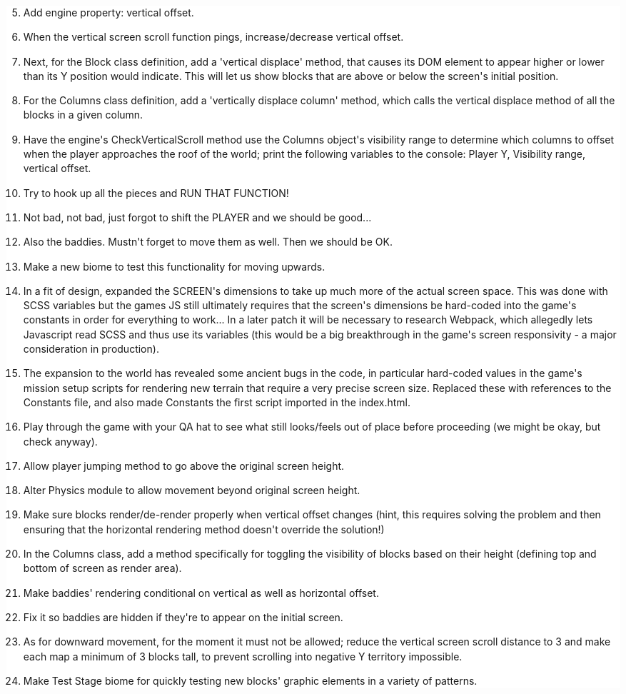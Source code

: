 5. Add engine property: vertical offset.

6. When the vertical screen scroll function pings, increase/decrease vertical offset.

7. Next, for the Block class definition, add a 'vertical displace' method, that causes its DOM element to appear higher or lower than its Y position would indicate. This will let us show blocks that are above or below the screen's initial position.

8. For the Columns class definition, add a 'vertically displace column' method, which calls the vertical displace method of all the blocks in a given column.

9. Have the engine's CheckVerticalScroll method use the Columns object's visibility range to determine which columns to offset when the player approaches the roof of the world; print the following variables to the console: Player Y, Visibility range, vertical offset.

10. Try to hook up all the pieces and RUN THAT FUNCTION!

11. Not bad, not bad, just forgot to shift the PLAYER and we should be good...

12. Also the baddies. Mustn't forget to move them as well. Then we should be OK.

13. Make a new biome to test this functionality for moving upwards.

14. In a fit of design, expanded the SCREEN's dimensions to take up much more of the actual screen space. This was done with SCSS variables but the games JS still ultimately requires that the screen's dimensions be hard-coded into the game's constants in order for everything to work... In a later patch it will be necessary to research Webpack, which allegedly lets Javascript read SCSS and thus use its variables (this would be a big breakthrough in the game's screen responsivity - a major consideration in production).

15. The expansion to the world has revealed some ancient bugs in the code, in particular hard-coded values in the game's mission setup scripts for rendering new terrain that require a very precise screen size. Replaced these with references to the Constants file, and also made Constants the first script imported in the index.html.

16. Play through the game with your QA hat to see what still looks/feels out of place before proceeding (we might be okay, but check anyway).

17. Allow player jumping method to go above the original screen height.

18. Alter Physics module to allow movement beyond original screen height.

19. Make sure blocks render/de-render properly when vertical offset changes (hint, this requires solving the problem and then ensuring that the horizontal rendering method doesn't override the solution!)

20. In the Columns class, add a method specifically for toggling the visibility of blocks based on their height (defining top and bottom of screen as render area).

21. Make baddies' rendering conditional on vertical as well as horizontal offset.

22. Fix it so baddies are hidden if they're to appear on the initial screen.

23. As for downward movement, for the moment it must not be allowed; reduce the vertical screen scroll distance to 3 and make each map a minimum of 3 blocks tall, to prevent scrolling into negative Y territory impossible.

24. Make Test Stage biome for quickly testing new blocks' graphic elements in a variety of patterns.

